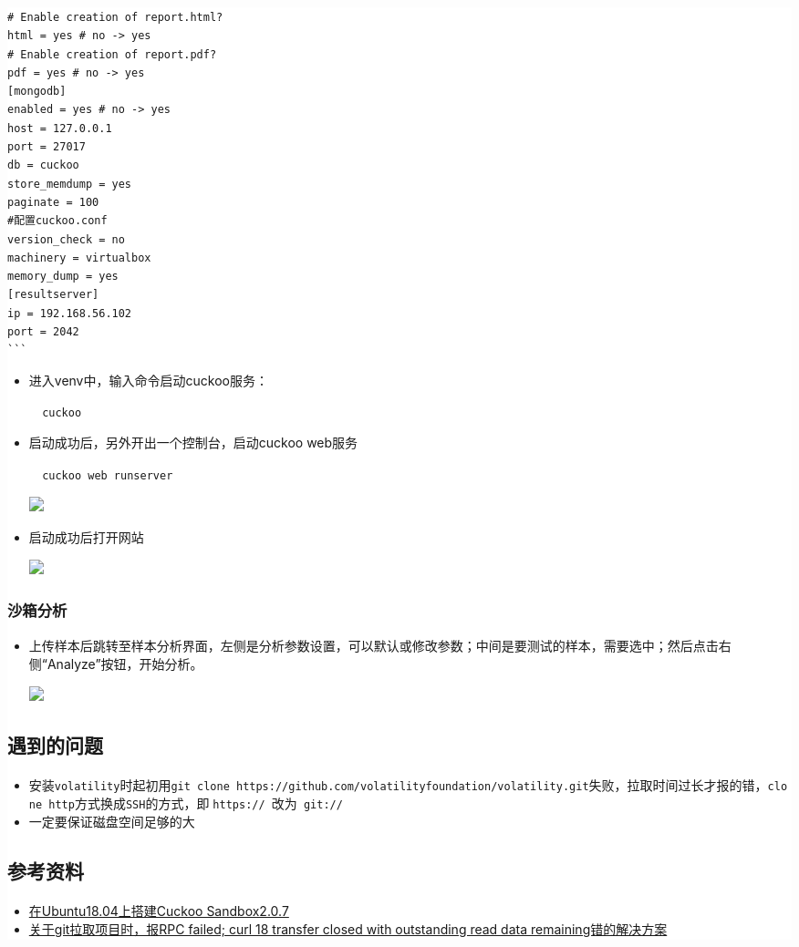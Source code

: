     # Enable creation of report.html?
    html = yes # no -> yes
    # Enable creation of report.pdf?
    pdf = yes # no -> yes
    [mongodb]
    enabled = yes # no -> yes
    host = 127.0.0.1
    port = 27017
    db = cuckoo
    store_memdump = yes 
    paginate = 100
    #配置cuckoo.conf
    version_check = no
    machinery = virtualbox
    memory_dump = yes
    [resultserver]
    ip = 192.168.56.102
    port = 2042
    ```
    

    
* 进入venv中，输入命令启动cuckoo服务：
  
  ```
    cuckoo
    ```
  
  
  
* 启动成功后，另外开出一个控制台，启动cuckoo web服务
  
  ```bash
    cuckoo web runserver
    ```
  
  ![](webserver.png)
  
* 启动成功后打开网站
  
    ![](web1.png)

### 沙箱分析

* 上传样本后跳转至样本分析界面，左侧是分析参数设置，可以默认或修改参数；中间是要测试的样本，需要选中；然后点击右侧“Analyze”按钮，开始分析。

  ![](analyze.png)



## 遇到的问题

* 安装`volatility`时起初用`git clone https://github.com/volatilityfoundation/volatility.git`失败，拉取时间过长才报的错，`clone http`方式换成`SSH`的方式，即 `https:// `改为` git://`
* 一定要保证磁盘空间足够的大

## 参考资料

* [在Ubuntu18.04上搭建Cuckoo Sandbox2.0.7](https://blog.csdn.net/qq_34256060/article/details/100035979)
* [关于git拉取项目时，报RPC failed; curl 18 transfer closed with outstanding read data remaining错的解决方案](https://blog.csdn.net/qq_37840993/article/details/102486352?utm_medium=distribute.pc_relevant.none-task-blog-BlogCommendFromMachineLearnPai2-1.nonecase&depth_1-utm_source=distribute.pc_relevant.none-task-blog-BlogCommendFromMachineLearnPai2-1.nonecase)
  ```